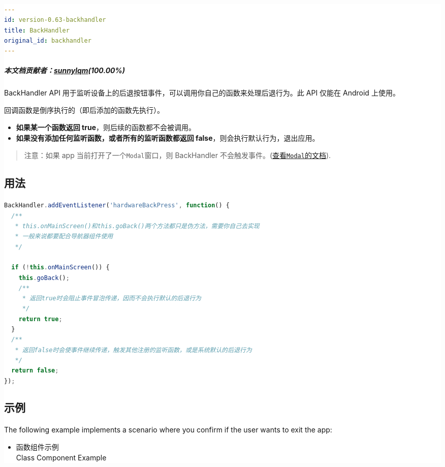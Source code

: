 ```yaml
---
id: version-0.63-backhandler
title: BackHandler
original_id: backhandler
---
```


##### 本文档贡献者：[sunnylqm](https://github.com/search?q=sunnylqm%40qq.com+in%3Aemail&type=Users)(100.00%)

BackHandler API 用于监听设备上的后退按钮事件，可以调用你自己的函数来处理后退行为。此 API 仅能在 Android 上使用。

回调函数是倒序执行的（即后添加的函数先执行）。

- **如果某一个函数返回 true**，则后续的函数都不会被调用。
- **如果没有添加任何监听函数，或者所有的监听函数都返回 false**，则会执行默认行为，退出应用。

> 注意：如果 app 当前打开了一个`Modal`窗口，则 BackHandler 不会触发事件。([查看`Modal`的文档](modal.md#onrequestclose)).

## 用法

```jsx
BackHandler.addEventListener('hardwareBackPress', function() {
  /**
   * this.onMainScreen()和this.goBack()两个方法都只是伪方法，需要你自己去实现
   * 一般来说都要配合导航器组件使用
   */

  if (!this.onMainScreen()) {
    this.goBack();
    /**
     * 返回true时会阻止事件冒泡传递，因而不会执行默认的后退行为
     */
    return true;
  }
  /**
   * 返回false时会使事件继续传递，触发其他注册的监听函数，或是系统默认的后退行为
   */
  return false;
});
```

## 示例

The following example implements a scenario where you confirm if the user wants to exit the app:

<div class="toggler">
  <ul role="tablist" class="toggle-syntax">
    <li id="functional" class="button-functional" aria-selected="false" role="tab" tabindex="0" aria-controls="functionaltab" onclick="displayTabs('syntax', 'functional')">
      函数组件示例
    </li>
    <lClass组件示例"button-classical" aria-selected="false" role="tab" tabindex="0" aria-controls="classicaltab" onclick="displayTabs('syntax', 'classical')">
      Class Component Example
    </li>
  </ul>
</div>
